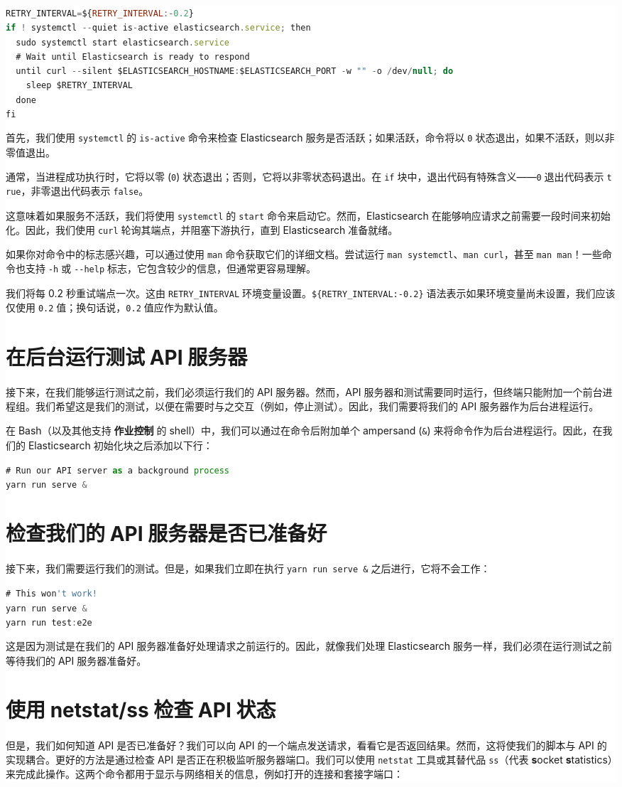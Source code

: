 ```js
RETRY_INTERVAL=${RETRY_INTERVAL:-0.2}
if ! systemctl --quiet is-active elasticsearch.service; then
  sudo systemctl start elasticsearch.service
  # Wait until Elasticsearch is ready to respond
  until curl --silent $ELASTICSEARCH_HOSTNAME:$ELASTICSEARCH_PORT -w "" -o /dev/null; do
    sleep $RETRY_INTERVAL
  done
fi
```

首先，我们使用 `systemctl` 的 `is-active` 命令来检查 Elasticsearch 服务是否活跃；如果活跃，命令将以 `0` 状态退出，如果不活跃，则以非零值退出。

通常，当进程成功执行时，它将以零 (`0`) 状态退出；否则，它将以非零状态码退出。在 `if` 块中，退出代码有特殊含义——`0` 退出代码表示 `true`，非零退出代码表示 `false`。

这意味着如果服务不活跃，我们将使用 `systemctl` 的 `start` 命令来启动它。然而，Elasticsearch 在能够响应请求之前需要一段时间来初始化。因此，我们使用 `curl` 轮询其端点，并阻塞下游执行，直到 Elasticsearch 准备就绪。

如果你对命令中的标志感兴趣，可以通过使用 `man` 命令获取它们的详细文档。尝试运行 `man systemctl`、`man curl`，甚至 `man man`！一些命令也支持 `-h` 或 `--help` 标志，它包含较少的信息，但通常更容易理解。

我们将每 0.2 秒重试端点一次。这由 `RETRY_INTERVAL` 环境变量设置。`${RETRY_INTERVAL:-0.2}` 语法表示如果环境变量尚未设置，我们应该仅使用 `0.2` 值；换句话说，`0.2` 值应作为默认值。

# 在后台运行测试 API 服务器

接下来，在我们能够运行测试之前，我们必须运行我们的 API 服务器。然而，API 服务器和测试需要同时运行，但终端只能附加一个前台进程组。我们希望这是我们的测试，以便在需要时与之交互（例如，停止测试）。因此，我们需要将我们的 API 服务器作为后台进程运行。

在 Bash（以及其他支持 **作业控制** 的 shell）中，我们可以通过在命令后附加单个 ampersand (`&`) 来将命令作为后台进程运行。因此，在我们的 Elasticsearch 初始化块之后添加以下行：

```js
# Run our API server as a background process
yarn run serve & 
```

# 检查我们的 API 服务器是否已准备好

接下来，我们需要运行我们的测试。但是，如果我们立即在执行 `yarn run serve &` 之后进行，它将不会工作：

```js
# This won't work!
yarn run serve &
yarn run test:e2e
```

这是因为测试是在我们的 API 服务器准备好处理请求之前运行的。因此，就像我们处理 Elasticsearch 服务一样，我们必须在运行测试之前等待我们的 API 服务器准备好。

# 使用 netstat/ss 检查 API 状态

但是，我们如何知道 API 是否已准备好？我们可以向 API 的一个端点发送请求，看看它是否返回结果。然而，这将使我们的脚本与 API 的实现耦合。更好的方法是通过检查 API 是否正在积极监听服务器端口。我们可以使用 `netstat` 工具或其替代品 `ss`（代表 **s**ocket **s**tatistics）来完成此操作。这两个命令都用于显示与网络相关的信息，例如打开的连接和套接字端口：
